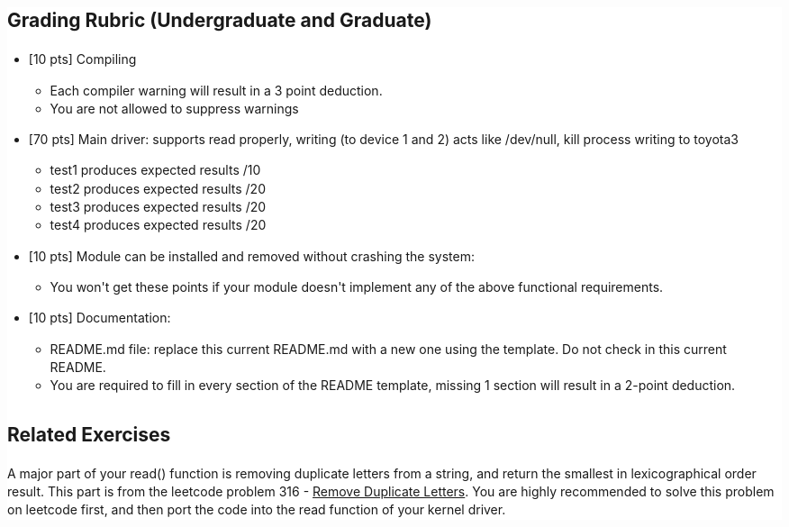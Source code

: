 ## Grading Rubric (Undergraduate and Graduate)

- [10 pts] Compiling
  - Each compiler warning will result in a 3 point deduction.
  - You are not allowed to suppress warnings

- [70 pts] Main driver: supports read properly, writing (to device 1 and 2) acts like /dev/null, kill process writing to toyota3
  - test1 produces expected results /10
  - test2 produces expected results /20
  - test3 produces expected results /20
  - test4 produces expected results /20

- [10 pts] Module can be installed and removed without crashing the system:
  - You won't get these points if your module doesn't implement any of the above functional requirements.

- [10 pts] Documentation:
  - README.md file: replace this current README.md with a new one using the template. Do not check in this current README.
  - You are required to fill in every section of the README template, missing 1 section will result in a 2-point deduction.

## Related Exercises

A major part of your read() function is removing duplicate letters from a string, and return the smallest in lexicographical order result. This part is from the leetcode problem 316 - [Remove Duplicate Letters](https://leetcode.com/problems/remove-duplicate-letters/). You are highly recommended to solve this problem on leetcode first, and then port the code into the read function of your kernel driver.
